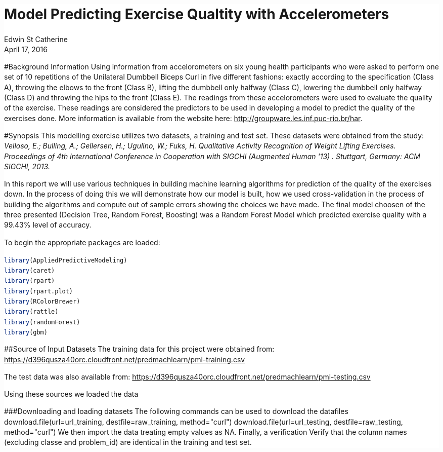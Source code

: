 # Model Predicting Exercise Qualtity with Accelerometers
Edwin St Catherine  
April 17, 2016  

#Background Information
Using information from accelorometers on six young health participants who were asked to perform one set of 10 repetitions of the Unilateral Dumbbell Biceps Curl in five different fashions: exactly according to the specification (Class A), throwing the elbows to the front (Class B), lifting the dumbbell only halfway (Class C), lowering the dumbbell only halfway (Class D) and throwing the hips to the front (Class E). The readings from these accelorometers were used to evaluate the quality of the exercise. These readings are considered the predictors to be used in developing a model to predict the quality of the exercises done. More information is available from the website here: http://groupware.les.inf.puc-rio.br/har.

#Synopsis
This modelling exercise utilizes two datasets, a training and test set. These datasets were obtained from the study:
*Velloso, E.; Bulling, A.; Gellersen, H.; Ugulino, W.; Fuks, H. Qualitative Activity Recognition of Weight Lifting Exercises. Proceedings of 4th International Conference in Cooperation with SIGCHI (Augmented Human '13) . Stuttgart, Germany: ACM SIGCHI, 2013.*

In this report we will use various techniques in building machine learning algorithms for prediction of the quality of the exercises down. In the process of doing this we will demonstrate how our model is built, how we used cross-validation in the process of building the algorithms and compute out of sample errors showing the choices we have made. The final model choosen of the three presented (Decision Tree, Random Forest, Boosting) was a Random Forest Model which predicted exercise quality with a 99.43% level of accuracy.

To begin the appropriate packages are loaded:

```r
library(AppliedPredictiveModeling)
library(caret)
library(rpart)
library(rpart.plot)
library(RColorBrewer)
library(rattle)
library(randomForest)
library(gbm)
```

##Source of Input Datasets
The training data for this project were obtained from:
https://d396qusza40orc.cloudfront.net/predmachlearn/pml-training.csv

The test data was also available from:
https://d396qusza40orc.cloudfront.net/predmachlearn/pml-testing.csv

Using these sources we loaded the data

###Downloading and loading datasets
The following commands can be used to download the datafiles download.file(url=url_training, destfile=raw_training, method="curl")
download.file(url=url_testing, destfile=raw_testing, method="curl")
We then import the data treating empty values as NA. Finally, a verification Verify that the column names (excluding classe and problem_id) are identical in the training and test set.
